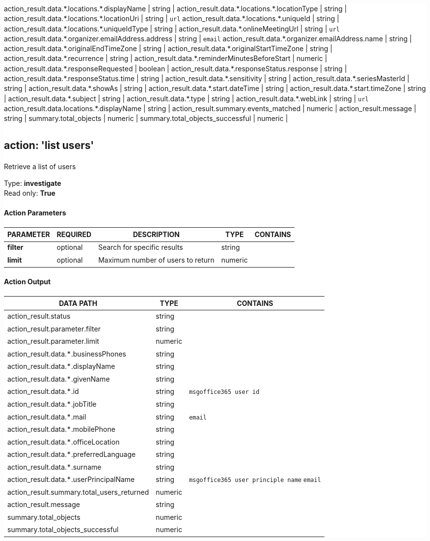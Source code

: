 action\_result\.data\.\*\.locations\.\*\.displayName | string | 
action\_result\.data\.\*\.locations\.\*\.locationType | string | 
action\_result\.data\.\*\.locations\.\*\.locationUri | string |  `url` 
action\_result\.data\.\*\.locations\.\*\.uniqueId | string | 
action\_result\.data\.\*\.locations\.\*\.uniqueIdType | string | 
action\_result\.data\.\*\.onlineMeetingUrl | string |  `url` 
action\_result\.data\.\*\.organizer\.emailAddress\.address | string |  `email` 
action\_result\.data\.\*\.organizer\.emailAddress\.name | string | 
action\_result\.data\.\*\.originalEndTimeZone | string | 
action\_result\.data\.\*\.originalStartTimeZone | string | 
action\_result\.data\.\*\.recurrence | string | 
action\_result\.data\.\*\.reminderMinutesBeforeStart | numeric | 
action\_result\.data\.\*\.responseRequested | boolean | 
action\_result\.data\.\*\.responseStatus\.response | string | 
action\_result\.data\.\*\.responseStatus\.time | string | 
action\_result\.data\.\*\.sensitivity | string | 
action\_result\.data\.\*\.seriesMasterId | string | 
action\_result\.data\.\*\.showAs | string | 
action\_result\.data\.\*\.start\.dateTime | string | 
action\_result\.data\.\*\.start\.timeZone | string | 
action\_result\.data\.\*\.subject | string | 
action\_result\.data\.\*\.type | string | 
action\_result\.data\.\*\.webLink | string |  `url` 
action\_result\.data\.locations\.\*\.displayName | string | 
action\_result\.summary\.events\_matched | numeric | 
action\_result\.message | string | 
summary\.total\_objects | numeric | 
summary\.total\_objects\_successful | numeric |   

## action: 'list users'
Retrieve a list of users

Type: **investigate**  
Read only: **True**

#### Action Parameters
PARAMETER | REQUIRED | DESCRIPTION | TYPE | CONTAINS
--------- | -------- | ----------- | ---- | --------
**filter** |  optional  | Search for specific results | string | 
**limit** |  optional  | Maximum number of users to return | numeric | 

#### Action Output
DATA PATH | TYPE | CONTAINS
--------- | ---- | --------
action\_result\.status | string | 
action\_result\.parameter\.filter | string | 
action\_result\.parameter\.limit | numeric | 
action\_result\.data\.\*\.businessPhones | string | 
action\_result\.data\.\*\.displayName | string | 
action\_result\.data\.\*\.givenName | string | 
action\_result\.data\.\*\.id | string |  `msgoffice365 user id` 
action\_result\.data\.\*\.jobTitle | string | 
action\_result\.data\.\*\.mail | string |  `email` 
action\_result\.data\.\*\.mobilePhone | string | 
action\_result\.data\.\*\.officeLocation | string | 
action\_result\.data\.\*\.preferredLanguage | string | 
action\_result\.data\.\*\.surname | string | 
action\_result\.data\.\*\.userPrincipalName | string |  `msgoffice365 user principle name`  `email` 
action\_result\.summary\.total\_users\_returned | numeric | 
action\_result\.message | string | 
summary\.total\_objects | numeric | 
summary\.total\_objects\_successful | numeric |   
